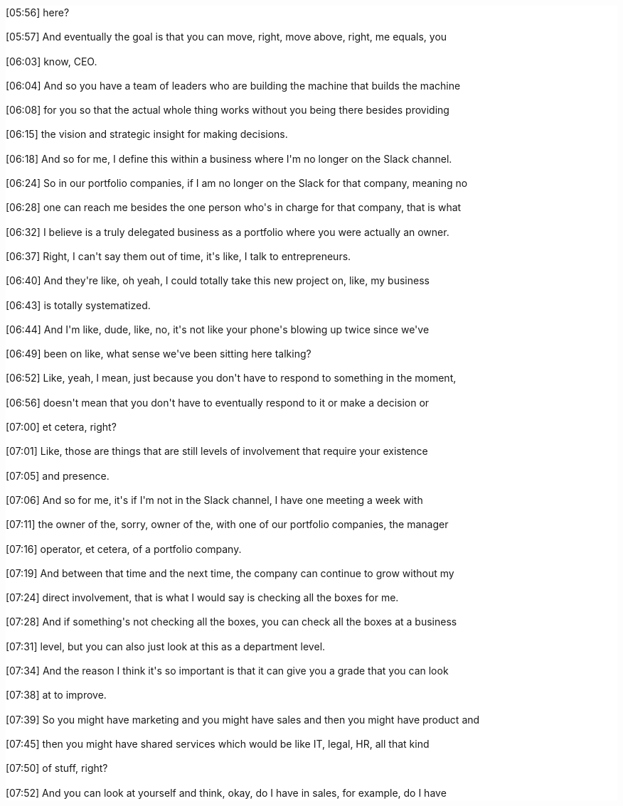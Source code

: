 [05:56] here?

[05:57] And eventually the goal is that you can move, right, move above, right, me equals, you

[06:03] know, CEO.

[06:04] And so you have a team of leaders who are building the machine that builds the machine

[06:08] for you so that the actual whole thing works without you being there besides providing

[06:15] the vision and strategic insight for making decisions.

[06:18] And so for me, I define this within a business where I'm no longer on the Slack channel.

[06:24] So in our portfolio companies, if I am no longer on the Slack for that company, meaning no

[06:28] one can reach me besides the one person who's in charge for that company, that is what

[06:32] I believe is a truly delegated business as a portfolio where you were actually an owner.

[06:37] Right, I can't say them out of time, it's like, I talk to entrepreneurs.

[06:40] And they're like, oh yeah, I could totally take this new project on, like, my business

[06:43] is totally systematized.

[06:44] And I'm like, dude, like, no, it's not like your phone's blowing up twice since we've

[06:49] been on like, what sense we've been sitting here talking?

[06:52] Like, yeah, I mean, just because you don't have to respond to something in the moment,

[06:56] doesn't mean that you don't have to eventually respond to it or make a decision or

[07:00] et cetera, right?

[07:01] Like, those are things that are still levels of involvement that require your existence

[07:05] and presence.

[07:06] And so for me, it's if I'm not in the Slack channel, I have one meeting a week with

[07:11] the owner of the, sorry, owner of the, with one of our portfolio companies, the manager

[07:16] operator, et cetera, of a portfolio company.

[07:19] And between that time and the next time, the company can continue to grow without my

[07:24] direct involvement, that is what I would say is checking all the boxes for me.

[07:28] And if something's not checking all the boxes, you can check all the boxes at a business

[07:31] level, but you can also just look at this as a department level.

[07:34] And the reason I think it's so important is that it can give you a grade that you can look

[07:38] at to improve.

[07:39] So you might have marketing and you might have sales and then you might have product and

[07:45] then you might have shared services which would be like IT, legal, HR, all that kind

[07:50] of stuff, right?

[07:52] And you can look at yourself and think, okay, do I have in sales, for example, do I have
